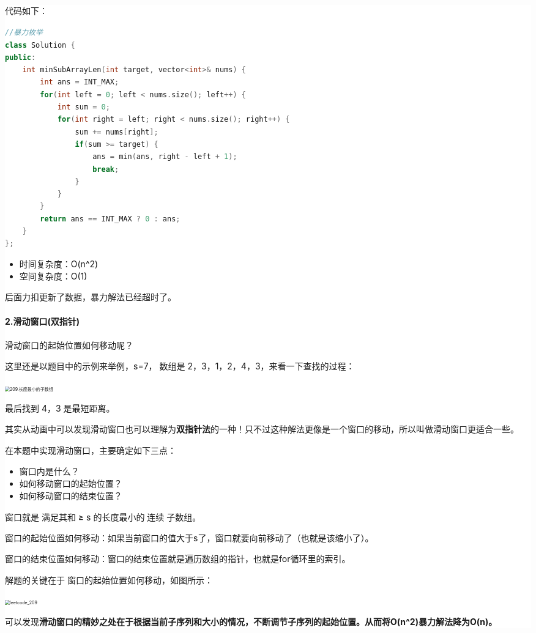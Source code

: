 代码如下：

```c++
//暴力枚举
class Solution {
public:
    int minSubArrayLen(int target, vector<int>& nums) {
        int ans = INT_MAX;
        for(int left = 0; left < nums.size(); left++) {
            int sum = 0;
            for(int right = left; right < nums.size(); right++) {
                sum += nums[right];
                if(sum >= target) {
                    ans = min(ans, right - left + 1);
                    break;
                }
            }
        }
        return ans == INT_MAX ? 0 : ans;
    }
};
```

- 时间复杂度：O(n^2)
- 空间复杂度：O(1)

后面力扣更新了数据，暴力解法已经超时了。

#### 2.滑动窗口(双指针)

滑动窗口的起始位置如何移动呢？

这里还是以题目中的示例来举例，s=7， 数组是 2，3，1，2，4，3，来看一下查找的过程：

<img src="https://code-thinking.cdn.bcebos.com/gifs/209.%E9%95%BF%E5%BA%A6%E6%9C%80%E5%B0%8F%E7%9A%84%E5%AD%90%E6%95%B0%E7%BB%84.gif" alt="209.长度最小的子数组" style="zoom:50%;" />

最后找到 4，3 是最短距离。

其实从动画中可以发现滑动窗口也可以理解为**双指针法**的一种！只不过这种解法更像是一个窗口的移动，所以叫做滑动窗口更适合一些。

在本题中实现滑动窗口，主要确定如下三点：

- 窗口内是什么？
- 如何移动窗口的起始位置？
- 如何移动窗口的结束位置？

窗口就是 满足其和 ≥ s 的长度最小的 连续 子数组。

窗口的起始位置如何移动：如果当前窗口的值大于s了，窗口就要向前移动了（也就是该缩小了）。

窗口的结束位置如何移动：窗口的结束位置就是遍历数组的指针，也就是for循环里的索引。

解题的关键在于 窗口的起始位置如何移动，如图所示：

<img src="https://img-blog.csdnimg.cn/20210312160441942.png" alt="leetcode_209" style="zoom:50%;" />

可以发现**滑动窗口的精妙之处在于根据当前子序列和大小的情况，不断调节子序列的起始位置。从而将O(n^2)暴力解法降为O(n)。**

